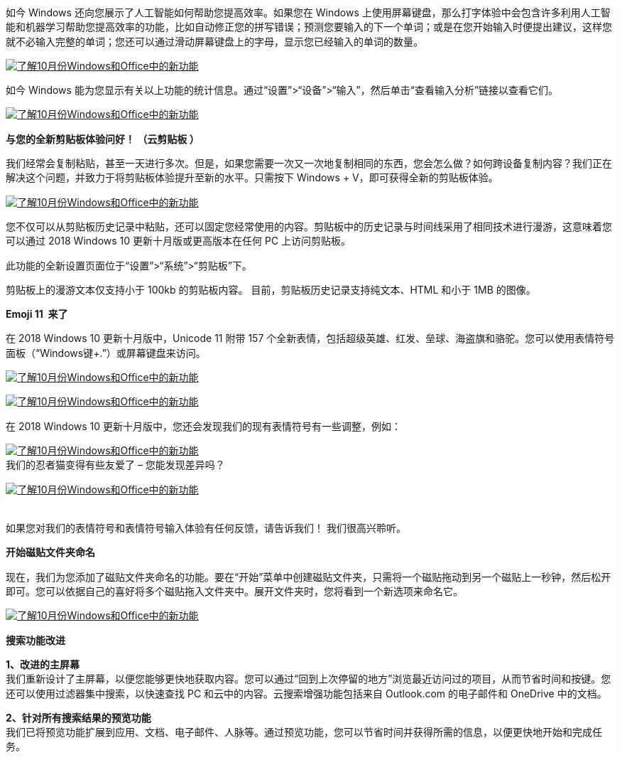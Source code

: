 如今 Windows 还向您展示了人工智能如何帮助您提高效率。如果您在 Windows 上使用屏幕键盘，那么打字体验中会包含许多利用人工智能和机器学习帮助您提高效率的功能，比如自动修正您的拼写错误；预测您要输入的下一个单词；或是在您开始输入时便提出建议，这样您就不必输入完整的单词；您还可以通过滑动屏幕键盘上的字母，显示您已经输入的单词的数量。

<a href="http://photo.blog.sina.com.cn/showpic.html#blogid=6b8988220102y4kn&url=http://album.sina.com.cn/pic/001Y68r8zy7o6tNMUZP49" target="_blank" rel="noopener" rel="nofollow" ><img title="了解10月份Windows和Office中的新功能" src="http://s10.sinaimg.cn/bmiddle/001Y68r8zy7o6tNMUZP49&690" alt="了解10月份Windows和Office中的新功能" name="image_operate_64391538503142612" /></a>

如今 Windows 能为您显示有关以上功能的统计信息。通过“设置”>“设备”>“输入”，然后单击“查看输入分析”链接以查看它们。

<a href="http://photo.blog.sina.com.cn/showpic.html#blogid=6b8988220102y4kn&url=http://album.sina.com.cn/pic/001Y68r8zy7o6tPWS4U48" target="_blank" rel="noopener" rel="nofollow" ><img title="了解10月份Windows和Office中的新功能" src="http://s9.sinaimg.cn/bmiddle/001Y68r8zy7o6tPWS4U48&690" alt="了解10月份Windows和Office中的新功能" name="image_operate_7831538503160657" /></a>

<wbr />**与您的全新剪贴板体验问好！ （云剪贴板 ）**

我们经常会复制粘贴，甚至一天进行多次。但是，如果您需要一次又一次地复制相同的东西，您会怎么做？如何跨设备复制内容？我们正在解决这个问题，并致力于将剪贴板体验提升至新的水平。只需按下 Windows + V，即可获得全新的剪贴板体验。

<a href="http://photo.blog.sina.com.cn/showpic.html#blogid=6b8988220102y4kn&url=http://album.sina.com.cn/pic/001Y68r8zy7o6tSISmu2a" target="_blank" rel="noopener" rel="nofollow" ><img title="了解10月份Windows和Office中的新功能" src="http://s11.sinaimg.cn/bmiddle/001Y68r8zy7o6tSISmu2a&690" alt="了解10月份Windows和Office中的新功能" name="image_operate_24341538503192940" /></a>

您不仅可以从剪贴板历史记录中粘贴，还可以固定您经常使用的内容。剪贴板中的历史记录与时间线采用了相同技术进行漫游，这意味着您可以通过 2018 Windows 10 更新十月版或更高版本在任何 PC 上访问剪贴板。

<wbr />此功能的全新设置页面位于“设置”>“系统”>“剪贴板”下。

<wbr />剪贴板上的漫游文本仅支持小于 100kb 的剪贴板内容。 目前，剪贴板历史记录支持纯文本、HTML 和小于 1MB 的图像。

<wbr />**Emoji 11 <wbr /> 来了**

在 2018 Windows 10 更新十月版中，Unicode 11 附带 157 个全新表情，包括超级英雄、红发、垒球、海盗旗和骆驼。您可以使用表情符号面板（“Windows键+.”）或屏幕键盘来访问。

<a href="http://photo.blog.sina.com.cn/showpic.html#blogid=6b8988220102y4kn&url=http://album.sina.com.cn/pic/001Y68r8zy7o6tVsh1f21" target="_blank" rel="noopener" rel="nofollow" ><img title="了解10月份Windows和Office中的新功能" src="http://s2.sinaimg.cn/bmiddle/001Y68r8zy7o6tVsh1f21&690" alt="了解10月份Windows和Office中的新功能" name="image_operate_5121538504011926" /></a>

<a href="http://photo.blog.sina.com.cn/showpic.html#blogid=6b8988220102y4kn&url=http://album.sina.com.cn/pic/001Y68r8zy7o6tXrR18d2" target="_blank" rel="noopener" rel="nofollow" ><img title="了解10月份Windows和Office中的新功能" src="http://s3.sinaimg.cn/bmiddle/001Y68r8zy7o6tXrR18d2&690" alt="了解10月份Windows和Office中的新功能" name="image_operate_64321538503271780" /></a>

在 2018 Windows 10 更新十月版中，您还会发现我们的现有表情符号有一些调整，例如：

<a href="http://photo.blog.sina.com.cn/showpic.html#blogid=6b8988220102y4kn&url=http://album.sina.com.cn/pic/001Y68r8zy7o6tZi6U8d0" target="_blank" rel="noopener" rel="nofollow" ><img title="了解10月份Windows和Office中的新功能" src="http://s1.sinaimg.cn/bmiddle/001Y68r8zy7o6tZi6U8d0&690" alt="了解10月份Windows和Office中的新功能" name="image_operate_45881538503322486" /></a>  
我们的忍者猫变得有些友爱了 – 您能发现差异吗？

<a href="http://photo.blog.sina.com.cn/showpic.html#blogid=6b8988220102y4kn&url=http://album.sina.com.cn/pic/001Y68r8zy7o6u0UEB298" target="_blank" rel="noopener" rel="nofollow" ><img title="了解10月份Windows和Office中的新功能" src="http://s9.sinaimg.cn/bmiddle/001Y68r8zy7o6u0UEB298&690" alt="了解10月份Windows和Office中的新功能" name="image_operate_19541538503355775" /></a>  
<wbr />

如果您对我们的表情符号和表情符号输入体验有任何反馈，请告诉我们！ 我们很高兴聆听。<wbr />

**开始磁贴文件夹命名** <wbr />

现在，我们为您添加了磁贴文件夹命名的功能。要在“开始”菜单中创建磁贴文件夹，只需将一个磁贴拖动到另一个磁贴上一秒钟，然后松开即可。您可以依据自己的喜好将多个磁贴拖入文件夹中。展开文件夹时，您将看到一个新选项来命名它。

<a href="http://photo.blog.sina.com.cn/showpic.html#blogid=6b8988220102y4kn&url=http://album.sina.com.cn/pic/001Y68r8zy7o6u53t959f" target="_blank" rel="noopener" rel="nofollow" ><img title="了解10月份Windows和Office中的新功能" src="http://s16.sinaimg.cn/bmiddle/001Y68r8zy7o6u53t959f&690" alt="了解10月份Windows和Office中的新功能" name="image_operate_96761538503373835" /></a>

<wbr />**搜索功能改进**<wbr />

**1、改进的主屏幕**  
我们重新设计了主屏幕，以便您能够更快地获取内容。您可以通过“回到上次停留的地方”浏览最近访问过的项目，从而节省时间和按键。您还可以使用过滤器集中搜索，以快速查找 PC 和云中的内容。云搜索增强功能包括来自 Outlook.com 的电子邮件和 OneDrive 中的文档。

**2、针对所有搜索结果的预览功能**  
我们已将预览功能扩展到应用、文档、电子邮件、人脉等。通过预览功能，您可以节省时间并获得所需的信息，以便更快地开始和完成任务。
